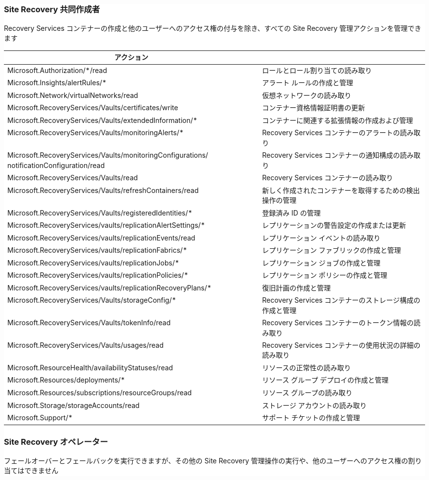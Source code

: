 ### <a name="site-recovery-contributor"></a>Site Recovery 共同作成者
Recovery Services コンテナーの作成と他のユーザーへのアクセス権の付与を除き、すべての Site Recovery 管理アクションを管理できます

| **アクション** | |
| --- | --- |
| Microsoft.Authorization/*/read | ロールとロール割り当ての読み取り |
| Microsoft.Insights/alertRules/* | アラート ルールの作成と管理 |
| Microsoft.Network/virtualNetworks/read | 仮想ネットワークの読み取り |
| Microsoft.RecoveryServices/Vaults/certificates/write | コンテナー資格情報証明書の更新 |
| Microsoft.RecoveryServices/Vaults/extendedInformation/* | コンテナーに関連する拡張情報の作成および管理 |
| Microsoft.RecoveryServices/Vaults/monitoringAlerts/*  | Recovery Services コンテナーのアラートの読み取り |
| Microsoft.RecoveryServices/Vaults/monitoringConfigurations/ notificationConfiguration/read  | Recovery Services コンテナーの通知構成の読み取り |
| Microsoft.RecoveryServices/Vaults/read | Recovery Services コンテナーの読み取り |
| Microsoft.RecoveryServices/Vaults/refreshContainers/read | 新しく作成されたコンテナーを取得するための検出操作の管理 |
| Microsoft.RecoveryServices/Vaults/registeredIdentities/* | 登録済み ID の管理 |
| Microsoft.RecoveryServices/vaults/replicationAlertSettings/* | レプリケーションの警告設定の作成または更新 |
| Microsoft.RecoveryServices/vaults/replicationEvents/read | レプリケーション イベントの読み取り |
| Microsoft.RecoveryServices/vaults/replicationFabrics/* | レプリケーション ファブリックの作成と管理 |
| Microsoft.RecoveryServices/vaults/replicationJobs/* | レプリケーション ジョブの作成と管理 |
| Microsoft.RecoveryServices/vaults/replicationPolicies/* | レプリケーション ポリシーの作成と管理 |
| Microsoft.RecoveryServices/vaults/replicationRecoveryPlans/* | 復旧計画の作成と管理 |
| Microsoft.RecoveryServices/Vaults/storageConfig/* | Recovery Services コンテナーのストレージ構成の作成と管理 |
| Microsoft.RecoveryServices/Vaults/tokenInfo/read | Recovery Services コンテナーのトークン情報の読み取り |
| Microsoft.RecoveryServices/Vaults/usages/read | Recovery Services コンテナーの使用状況の詳細の読み取り |
| Microsoft.ResourceHealth/availabilityStatuses/read | リソースの正常性の読み取り |
| Microsoft.Resources/deployments/* | リソース グループ デプロイの作成と管理 |
| Microsoft.Resources/subscriptions/resourceGroups/read | リソース グループの読み取り |
| Microsoft.Storage/storageAccounts/read | ストレージ アカウントの読み取り |
| Microsoft.Support/* |サポート チケットの作成と管理 |

### <a name="site-recovery-operator"></a>Site Recovery オペレーター
フェールオーバーとフェールバックを実行できますが、その他の Site Recovery 管理操作の実行や、他のユーザーへのアクセス権の割り当てはできません
